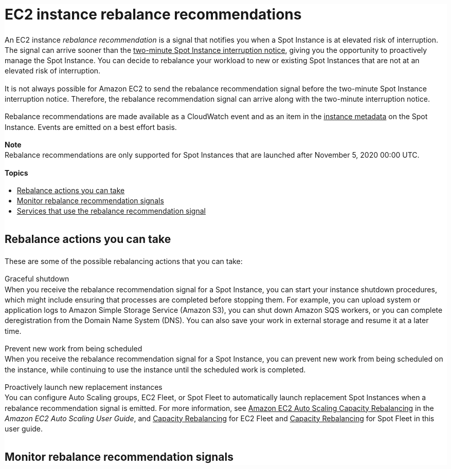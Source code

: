 # EC2 instance rebalance recommendations<a name="rebalance-recommendations"></a>

An EC2 instance *rebalance recommendation* is a signal that notifies you when a Spot Instance is at elevated risk of interruption\. The signal can arrive sooner than the [two\-minute Spot Instance interruption notice](spot-instance-termination-notices.md), giving you the opportunity to proactively manage the Spot Instance\. You can decide to rebalance your workload to new or existing Spot Instances that are not at an elevated risk of interruption\.

It is not always possible for Amazon EC2 to send the rebalance recommendation signal before the two\-minute Spot Instance interruption notice\. Therefore, the rebalance recommendation signal can arrive along with the two\-minute interruption notice\.

Rebalance recommendations are made available as a CloudWatch event and as an item in the [instance metadata](ec2-instance-metadata.md) on the Spot Instance\. Events are emitted on a best effort basis\.

**Note**  
Rebalance recommendations are only supported for Spot Instances that are launched after November 5, 2020 00:00 UTC\.

**Topics**
+ [Rebalance actions you can take](#rebalancing-actions)
+ [Monitor rebalance recommendation signals](#monitor-rebalance-recommendations)
+ [Services that use the rebalance recommendation signal](#services-using-rebalance-rec-signal)

## Rebalance actions you can take<a name="rebalancing-actions"></a>

These are some of the possible rebalancing actions that you can take:

Graceful shutdown  
When you receive the rebalance recommendation signal for a Spot Instance, you can start your instance shutdown procedures, which might include ensuring that processes are completed before stopping them\. For example, you can upload system or application logs to Amazon Simple Storage Service \(Amazon S3\), you can shut down Amazon SQS workers, or you can complete deregistration from the Domain Name System \(DNS\)\. You can also save your work in external storage and resume it at a later time\.

Prevent new work from being scheduled  
When you receive the rebalance recommendation signal for a Spot Instance, you can prevent new work from being scheduled on the instance, while continuing to use the instance until the scheduled work is completed\.

Proactively launch new replacement instances  
You can configure Auto Scaling groups, EC2 Fleet, or Spot Fleet to automatically launch replacement Spot Instances when a rebalance recommendation signal is emitted\. For more information, see [Amazon EC2 Auto Scaling Capacity Rebalancing](https://docs.aws.amazon.com/autoscaling/ec2/userguide/capacity-rebalance.html) in the *Amazon EC2 Auto Scaling User Guide*, and [Capacity Rebalancing](ec2-fleet-capacity-rebalance.md) for EC2 Fleet and [Capacity Rebalancing](spot-fleet-capacity-rebalance.md) for Spot Fleet in this user guide\.

## Monitor rebalance recommendation signals<a name="monitor-rebalance-recommendations"></a>
